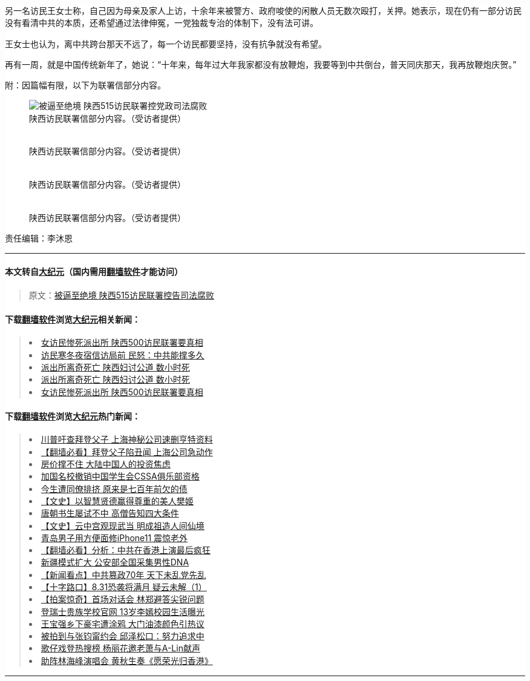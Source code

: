 <p>另一名访民王女士称，自己因为母亲及家人上访，十余年来被警方、政府唆使的闲散人员无数次殴打，关押。她表示，现在仍有一部分访民没有看清中共的本质，还希望通过法律伸冤，一党独裁专治的体制下，没有法可讲。</p>
<p>王女士也认为，离中共跨台那天不远了，每一个访民都要坚持，没有抗争就没有希望。</p>
<p>再有一周，就是中国传统新年了，她说：“十年来，每年过大年我家都没有放鞭炮，我要等到中共倒台，普天同庆那天，我再放鞭炮庆贺。”</p>
<p>附：因篇幅有限，以下为联署信部分内容。</p>
<figure id="attachment_11012179" style="width: 450px" class="wp-caption aligncenter"><img class="wp-image-11012179 size-medium" src="http://i.epochtimes.com/assets/uploads/2019/01/058b590593ecb5079112685ec1d23018-450x636.jpg" alt="被逼至绝境 陕西515访民联署控党政司法腐败" width="450" b="636" /><figcaption class="wp-caption-text">陕西访民联署信部分内容。（受访者提供）</figcaption></figure>
<figure id="attachment_11012188" style="width: 450px" class="wp-caption aligncenter"><a href="http://i.epochtimes.com/assets/uploads/2019/01/fecb1f7ce17cb1919868c6522dc1d0dd.jpg"><img class="wp-image-11012188 size-medium" src="http://i.epochtimes.com/assets/uploads/2019/01/fecb1f7ce17cb1919868c6522dc1d0dd-450x636.jpg" alt="" width="450" b="636" /></a><figcaption class="wp-caption-text">陕西访民联署信部分内容。（受访者提供）</figcaption></figure>
<figure id="attachment_11012189" style="width: 450px" class="wp-caption aligncenter"><a href="http://i.epochtimes.com/assets/uploads/2019/01/53d5041da5d3d5c223c74b9783131703.jpg"><img class="wp-image-11012189 size-medium" src="http://i.epochtimes.com/assets/uploads/2019/01/53d5041da5d3d5c223c74b9783131703-450x636.jpg" alt="" width="450" b="636" /></a><figcaption class="wp-caption-text">陕西访民联署信部分内容。（受访者提供）</figcaption></figure>
<figure id="attachment_11012192" style="width: 450px" class="wp-caption aligncenter"><a href="http://i.epochtimes.com/assets/uploads/2019/01/cc0680c72445ba0892bc71c9fc716321.jpg"><img class="wp-image-11012192 size-medium" src="http://i.epochtimes.com/assets/uploads/2019/01/cc0680c72445ba0892bc71c9fc716321-450x636.jpg" alt="" width="450" b="636" /></a><figcaption class="wp-caption-text">陕西访民联署信部分内容。（受访者提供）</figcaption></figure>
<p>责任编辑：李沐恩</p>
<hr>

#### 本文转自<a href="http://www.epochtimes.com">大纪元</a>（国内需用<a href="https://git.io/JesJV">翻墙软件</a>才能访问）
> 原文：<a href="http://www.epochtimes.com/gb/19/1/29/n11009930.htm">被逼至绝境 陕西515访民联署控告司法腐败</a>
#### 下载<a href="https://git.io/JesJV">翻墙软件</a>浏览<a href="http://www.epochtimes.com">大纪元</a>相关新闻：
> <li><a href="http://www.epochtimes.com/gb/19/1/19/n10986605.htm">女访民惨死派出所 陕西500访民联署要真相</a></li>
> <li><a href="http://www.epochtimes.com/gb/18/12/9/n10900516.htm">访民寒冬夜宿信访局前 民怒：中共能撑多久</a></li>
> <li><a href="http://www.epochtimes.com/gb/18/8/11/n10632038.htm">派出所离奇死亡 陕西妇讨公道 数小时死</a></li>
> <li><a href="https://github.com/asdfgt5/djy/blob/master/gb/18/8/11/n10632038.md">派出所离奇死亡 陕西妇讨公道 数小时死</a></li>
> <li><a href="https://github.com/asdfgt5/djy/blob/master/gb/19/1/19/n10986605.md">女访民惨死派出所 陕西500访民联署要真相</a></li>

#### 下载<a href="https://git.io/JesJV">翻墙软件</a>浏览<a href="http://www.epochtimes.com">大纪元</a>热门新闻：
> <li><a href="http://www.epochtimes.com/gb/19/9/26/n11549060.htm">川普吁查拜登父子 上海神秘公司速删亨特资料</a></li>
> <li><a href="http://www.epochtimes.com/gb/19/9/27/n11549410.htm">【翻墙必看】拜登父子陷丑闻 上海公司急动作</a></li>
> <li><a href="http://www.epochtimes.com/gb/19/9/19/n11531149.htm">房价撑不住 大陆中国人的投资焦虑</a></li>
> <li><a href="http://www.epochtimes.com/gb/19/9/26/n11549097.htm">加国名校撤销中国学生会CSSA俱乐部资格</a></li>
> <li><a href="http://www.epochtimes.com/gb/15/9/3/n4519621.htm">今生遭同僚排挤 原来是七百年前欠的债</a></li>
> <li><a href="http://www.epochtimes.com/gb/19/9/22/n11539138.htm">【文史】以智慧贤德赢得尊重的美人樊姬</a></li>
> <li><a href="http://www.epochtimes.com/gb/19/9/20/n11534314.htm">唐朝书生屡试不中 高僧告知四大条件</a></li>
> <li><a href="http://www.epochtimes.com/gb/16/7/1/n8056353.htm">【文史】云中宫观现武当 明成祖造人间仙境</a></li>
> <li><a href="http://www.epochtimes.com/gb/19/9/25/n11546708.htm">青岛男子用方便面修iPhone11 震惊老外</a></li>
> <li><a href="http://www.epochtimes.com/gb/19/9/25/n11545125.htm">【翻墙必看】分析：中共在香港上演最后疯狂</a></li>
> <li><a href="http://www.epochtimes.com/gb/19/9/25/n11546501.htm">新疆模式扩大 公安部全国采集男性DNA</a></li>
> <li><a href="http://www.epochtimes.com/gb/19/9/27/n11551065.htm">【新闻看点】中共篡政70年 天下未乱党先乱</a></li>
> <li><a href="http://www.epochtimes.com/gb/19/9/25/n11545826.htm">【十字路口】8.31恐袭将满月 疑云未解（1）</a></li>
> <li><a href="http://www.epochtimes.com/gb/19/9/27/n11549383.htm">【拍案惊奇】首场对话会 林郑避答尖锐问题</a></li>
> <li><a href="http://www.epochtimes.com/gb/19/9/24/n11544222.htm">登瑞士贵族学校官网 13岁李嫣校园生活曝光</a></li>
> <li><a href="http://www.epochtimes.com/gb/19/9/24/n11544375.htm">王宝强乡下豪宅遭涂鸦 大门油漆颜色引热议</a></li>
> <li><a href="http://www.epochtimes.com/gb/19/9/25/n11545153.htm">被拍到与张钧甯约会 邱泽松口：努力追求中</a></li>
> <li><a href="http://www.epochtimes.com/gb/19/9/25/n11545320.htm">歌仔戏登热搜榜 杨丽花邀老萧与A-Lin献声</a></li>
> <li><a href="http://www.epochtimes.com/gb/19/9/23/n11541692.htm">助阵林海峰演唱会 黄秋生奏《愿荣光归香港》</a></li>
<hr>

